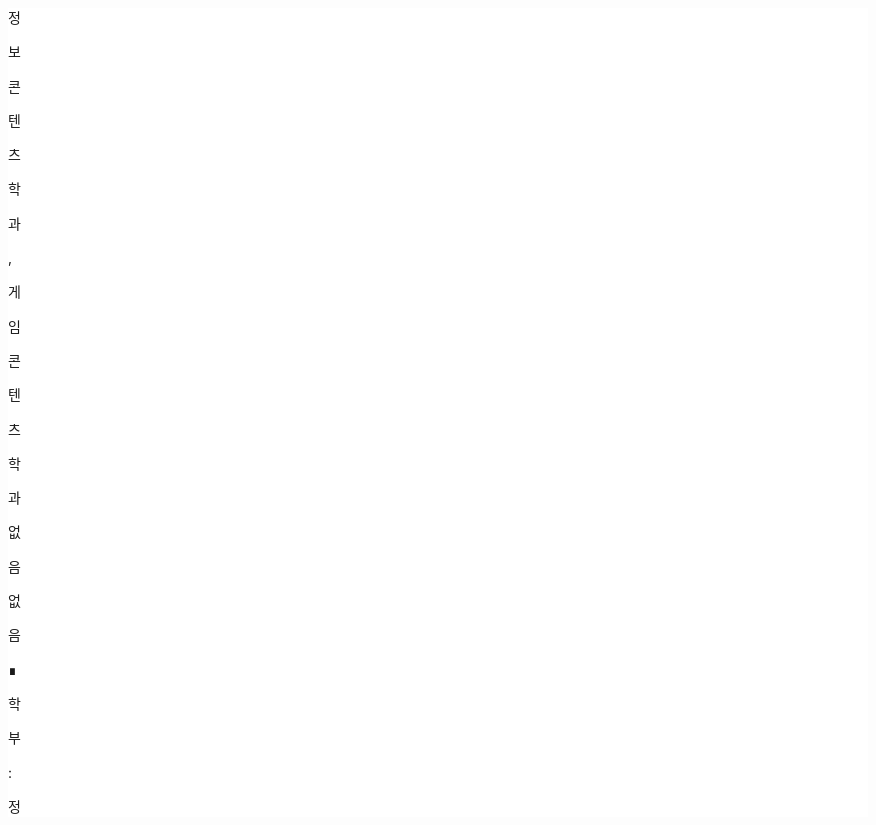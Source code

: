  

 

정

보

콘

텐

츠

학

과

,

 

 

게

임

콘

텐

츠

학

과




없

음




없

음




∎

학

부

 

 

:

 

 

정
